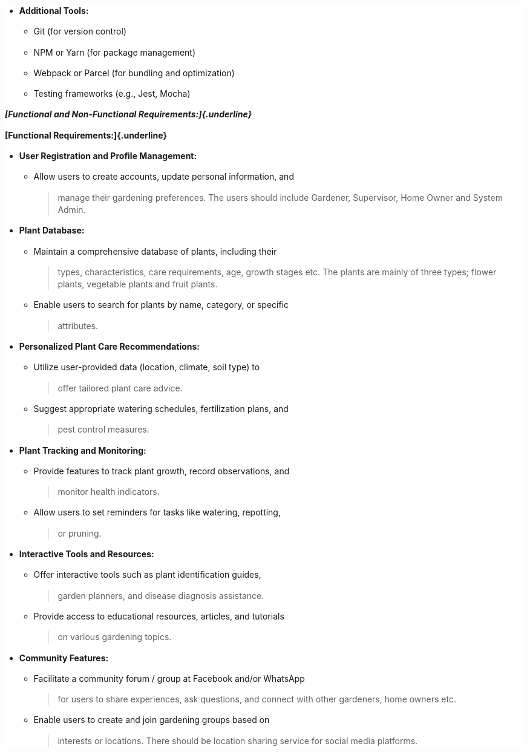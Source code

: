 -   **Additional Tools:**

    -   Git (for version control)

    -   NPM or Yarn (for package management)

    -   Webpack or Parcel (for bundling and optimization)

    -   Testing frameworks (e.g., Jest, Mocha)

***[Functional and Non-Functional Requirements:]{.underline}***

**[Functional Requirements:]{.underline}**

-   **User Registration and Profile Management:**

    -   Allow users to create accounts, update personal information, and
        > manage their gardening preferences. The users should include
        > Gardener, Supervisor, Home Owner and System Admin.

-   **Plant Database:**

    -   Maintain a comprehensive database of plants, including their
        > types, characteristics, care requirements, age, growth stages
        > etc. The plants are mainly of three types; flower plants,
        > vegetable plants and fruit plants.

    -   Enable users to search for plants by name, category, or specific
        > attributes.

-   **Personalized Plant Care Recommendations:**

    -   Utilize user-provided data (location, climate, soil type) to
        > offer tailored plant care advice.

    -   Suggest appropriate watering schedules, fertilization plans, and
        > pest control measures.

-   **Plant Tracking and Monitoring:**

    -   Provide features to track plant growth, record observations, and
        > monitor health indicators.

    -   Allow users to set reminders for tasks like watering, repotting,
        > or pruning.

-   **Interactive Tools and Resources:**

    -   Offer interactive tools such as plant identification guides,
        > garden planners, and disease diagnosis assistance.

    -   Provide access to educational resources, articles, and tutorials
        > on various gardening topics.

-   **Community Features:**

    -   Facilitate a community forum / group at Facebook and/or WhatsApp
        > for users to share experiences, ask questions, and connect
        > with other gardeners, home owners etc.

    -   Enable users to create and join gardening groups based on
        > interests or locations. There should be location sharing
        > service for social media platforms.
